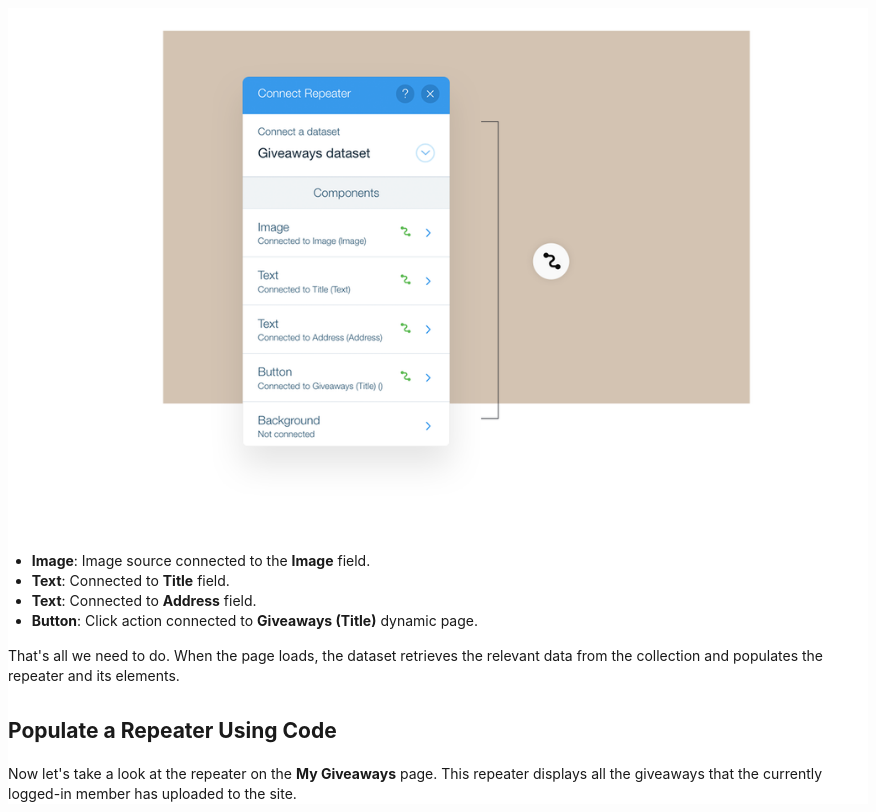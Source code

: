 ![Repeater Connection](../media/give_and_get_repeater_connection.png)

-   **Image**: Image source connected to the **Image** field.
-   **Text**: Connected to **Title** field.
-   **Text**: Connected to **Address** field.
-   **Button**: Click action connected to **Giveaways (Title)** dynamic page.

That's all we need to do. When the page loads, the dataset retrieves the relevant data from the collection and populates the repeater and its elements.

## Populate a Repeater Using Code

Now let's take a look at the repeater on the **My Giveaways** page. This repeater displays all the giveaways that the currently logged-in member has uploaded to the site.
